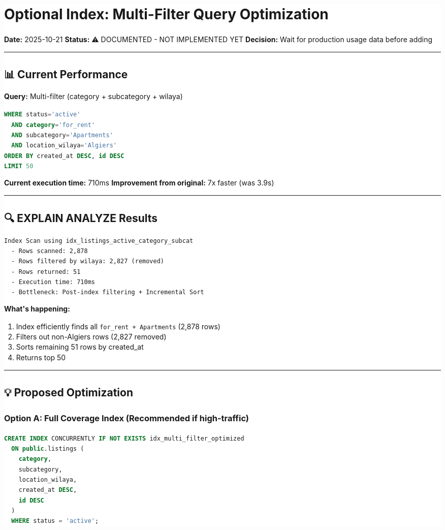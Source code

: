 # Optional Index: Multi-Filter Query Optimization

**Date:** 2025-10-21
**Status:** ⚠️ DOCUMENTED - NOT IMPLEMENTED YET
**Decision:** Wait for production usage data before adding

---

## 📊 Current Performance

**Query:** Multi-filter (category + subcategory + wilaya)
```sql
WHERE status='active'
  AND category='for_rent'
  AND subcategory='Apartments'
  AND location_wilaya='Algiers'
ORDER BY created_at DESC, id DESC
LIMIT 50
```

**Current execution time:** 710ms
**Improvement from original:** 7x faster (was 3.9s)

---

## 🔍 EXPLAIN ANALYZE Results

```
Index Scan using idx_listings_active_category_subcat
  - Rows scanned: 2,878
  - Rows filtered by wilaya: 2,827 (removed)
  - Rows returned: 51
  - Execution time: 710ms
  - Bottleneck: Post-index filtering + Incremental Sort
```

**What's happening:**
1. Index efficiently finds all `for_rent + Apartments` (2,878 rows)
2. Filters out non-Algiers rows (2,827 removed)
3. Sorts remaining 51 rows by created_at
4. Returns top 50

---

## 💡 Proposed Optimization

### Option A: Full Coverage Index (Recommended if high-traffic)

```sql
CREATE INDEX CONCURRENTLY IF NOT EXISTS idx_multi_filter_optimized
  ON public.listings (
    category,
    subcategory,
    location_wilaya,
    created_at DESC,
    id DESC
  )
  WHERE status = 'active';
```
